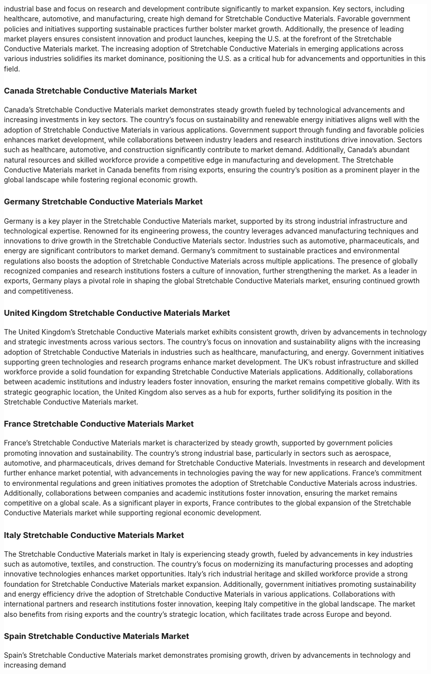 industrial base and focus on research and development contribute significantly to market expansion. Key sectors, including healthcare, automotive, and manufacturing, create high demand for Stretchable Conductive Materials. Favorable government policies and initiatives supporting sustainable practices further bolster market growth. Additionally, the presence of leading market players ensures consistent innovation and product launches, keeping the U.S. at the forefront of the Stretchable Conductive Materials market. The increasing adoption of Stretchable Conductive Materials in emerging applications across various industries solidifies its market dominance, positioning the U.S. as a critical hub for advancements and opportunities in this field.</p><h3>Canada Stretchable Conductive Materials Market</h3><p>Canada&rsquo;s Stretchable Conductive Materials market demonstrates steady growth fueled by technological advancements and increasing investments in key sectors. The country&rsquo;s focus on sustainability and renewable energy initiatives aligns well with the adoption of Stretchable Conductive Materials in various applications. Government support through funding and favorable policies enhances market development, while collaborations between industry leaders and research institutions drive innovation. Sectors such as healthcare, automotive, and construction significantly contribute to market demand. Additionally, Canada&rsquo;s abundant natural resources and skilled workforce provide a competitive edge in manufacturing and development. The Stretchable Conductive Materials market in Canada benefits from rising exports, ensuring the country&rsquo;s position as a prominent player in the global landscape while fostering regional economic growth.</p><h3>Germany Stretchable Conductive Materials Market</h3><p>Germany is a key player in the Stretchable Conductive Materials market, supported by its strong industrial infrastructure and technological expertise. Renowned for its engineering prowess, the country leverages advanced manufacturing techniques and innovations to drive growth in the Stretchable Conductive Materials sector. Industries such as automotive, pharmaceuticals, and energy are significant contributors to market demand. Germany&rsquo;s commitment to sustainable practices and environmental regulations also boosts the adoption of Stretchable Conductive Materials across multiple applications. The presence of globally recognized companies and research institutions fosters a culture of innovation, further strengthening the market. As a leader in exports, Germany plays a pivotal role in shaping the global Stretchable Conductive Materials market, ensuring continued growth and competitiveness.</p><h3>United Kingdom Stretchable Conductive Materials Market</h3><p>The United Kingdom&rsquo;s Stretchable Conductive Materials market exhibits consistent growth, driven by advancements in technology and strategic investments across various sectors. The country&rsquo;s focus on innovation and sustainability aligns with the increasing adoption of Stretchable Conductive Materials in industries such as healthcare, manufacturing, and energy. Government initiatives supporting green technologies and research programs enhance market development. The UK&rsquo;s robust infrastructure and skilled workforce provide a solid foundation for expanding Stretchable Conductive Materials applications. Additionally, collaborations between academic institutions and industry leaders foster innovation, ensuring the market remains competitive globally. With its strategic geographic location, the United Kingdom also serves as a hub for exports, further solidifying its position in the Stretchable Conductive Materials market.</p><h3>France Stretchable Conductive Materials Market</h3><p>France&rsquo;s Stretchable Conductive Materials market is characterized by steady growth, supported by government policies promoting innovation and sustainability. The country&rsquo;s strong industrial base, particularly in sectors such as aerospace, automotive, and pharmaceuticals, drives demand for Stretchable Conductive Materials. Investments in research and development further enhance market potential, with advancements in technologies paving the way for new applications. France&rsquo;s commitment to environmental regulations and green initiatives promotes the adoption of Stretchable Conductive Materials across industries. Additionally, collaborations between companies and academic institutions foster innovation, ensuring the market remains competitive on a global scale. As a significant player in exports, France contributes to the global expansion of the Stretchable Conductive Materials market while supporting regional economic development.</p><h3>Italy Stretchable Conductive Materials Market</h3><p>The Stretchable Conductive Materials market in Italy is experiencing steady growth, fueled by advancements in key industries such as automotive, textiles, and construction. The country&rsquo;s focus on modernizing its manufacturing processes and adopting innovative technologies enhances market opportunities. Italy&rsquo;s rich industrial heritage and skilled workforce provide a strong foundation for Stretchable Conductive Materials market expansion. Additionally, government initiatives promoting sustainability and energy efficiency drive the adoption of Stretchable Conductive Materials in various applications. Collaborations with international partners and research institutions foster innovation, keeping Italy competitive in the global landscape. The market also benefits from rising exports and the country&rsquo;s strategic location, which facilitates trade across Europe and beyond.</p><h3>Spain Stretchable Conductive Materials Market</h3><p>Spain&rsquo;s Stretchable Conductive Materials market demonstrates promising growth, driven by advancements in technology and increasing demand